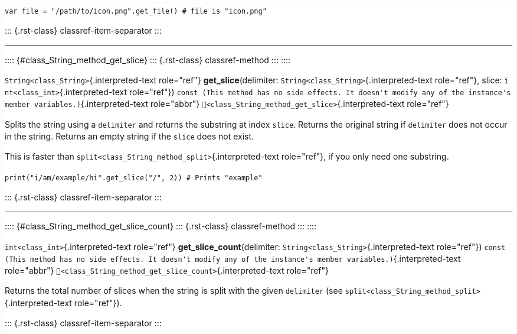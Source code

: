     var file = "/path/to/icon.png".get_file() # file is "icon.png"

::: {.rst-class}
classref-item-separator
:::

------------------------------------------------------------------------

:::: {#class_String_method_get_slice}
::: {.rst-class}
classref-method
:::
::::

`String<class_String>`{.interpreted-text role="ref"}
**get_slice**(delimiter: `String<class_String>`{.interpreted-text
role="ref"}, slice: `int<class_int>`{.interpreted-text role="ref"})
`const (This method has no side effects. It doesn't modify any of the instance's member variables.)`{.interpreted-text
role="abbr"} `🔗<class_String_method_get_slice>`{.interpreted-text
role="ref"}

Splits the string using a `delimiter` and returns the substring at index
`slice`. Returns the original string if `delimiter` does not occur in
the string. Returns an empty string if the `slice` does not exist.

This is faster than `split<class_String_method_split>`{.interpreted-text
role="ref"}, if you only need one substring.

    print("i/am/example/hi".get_slice("/", 2)) # Prints "example"

::: {.rst-class}
classref-item-separator
:::

------------------------------------------------------------------------

:::: {#class_String_method_get_slice_count}
::: {.rst-class}
classref-method
:::
::::

`int<class_int>`{.interpreted-text role="ref"}
**get_slice_count**(delimiter: `String<class_String>`{.interpreted-text
role="ref"})
`const (This method has no side effects. It doesn't modify any of the instance's member variables.)`{.interpreted-text
role="abbr"} `🔗<class_String_method_get_slice_count>`{.interpreted-text
role="ref"}

Returns the total number of slices when the string is split with the
given `delimiter` (see
`split<class_String_method_split>`{.interpreted-text role="ref"}).

::: {.rst-class}
classref-item-separator
:::
